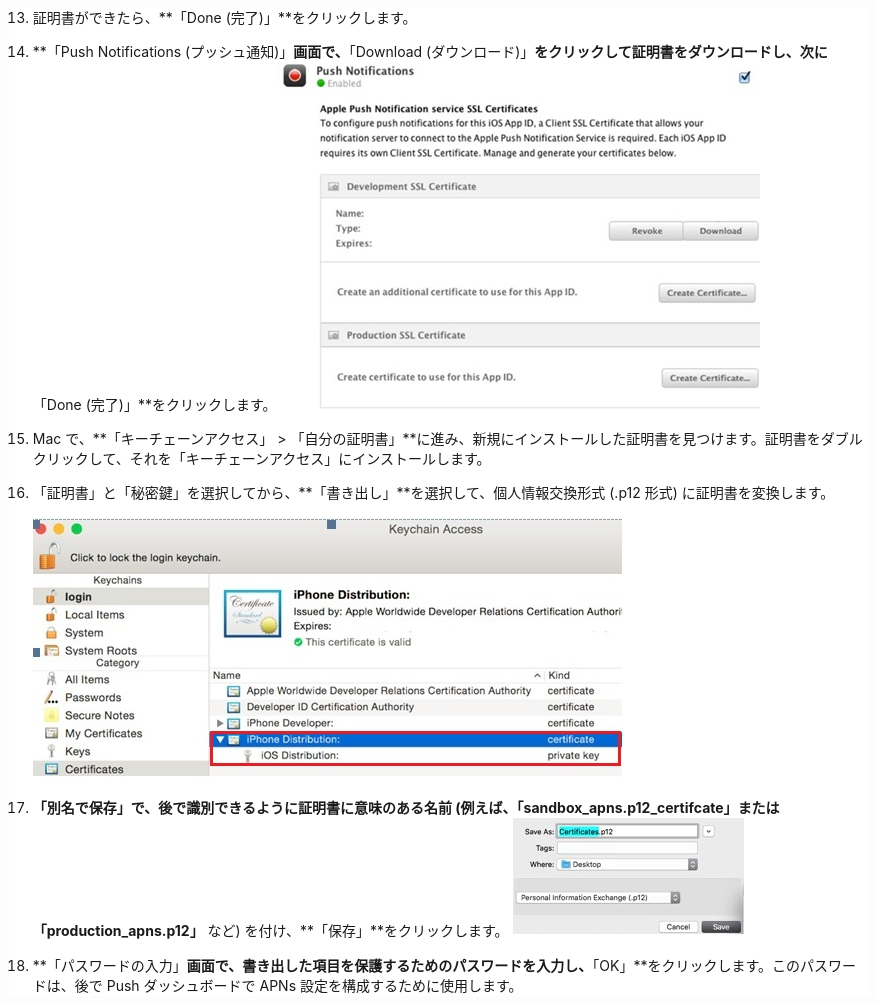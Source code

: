 13. 証明書ができたら、**「Done (完了)」**をクリックします。
14. **「Push Notifications (プッシュ通知)」**画面で、**「Download (ダウンロード)」**をクリックして証明書をダウンロードし、次に**「Done (完了)」**をクリックします。![証明書のダウンロード](images/certificate_download.jpg)
15. Mac で、**「キーチェーンアクセス」 > 「自分の証明書」**に進み、新規にインストールした証明書を見つけます。証明書をダブルクリックして、それを「キーチェーンアクセス」にインストールします。
16. 「証明書」と「秘密鍵」を選択してから、**「書き出し」**を選択して、個人情報交換形式 (.p12 形式) に証明書を変換します。 

	![証明書とキーのエクスポート](images/keychain_export_key.jpg)

17. **「別名で保存」**で、後で識別できるように証明書に意味のある名前 (例えば、**「sandbox_apns.p12_certifcate」**または**「production_apns.p12」** など) を付け、**「保存」**をクリックします。
   	![証明書とキーのエクスポート](images/certificate_p12v2.jpg)


18. **「パスワードの入力」**画面で、書き出した項目を保護するためのパスワードを入力し、**「OK」**をクリックします。このパスワードは、後で Push ダッシュボードで APNs 設定を構成するために使用します。
